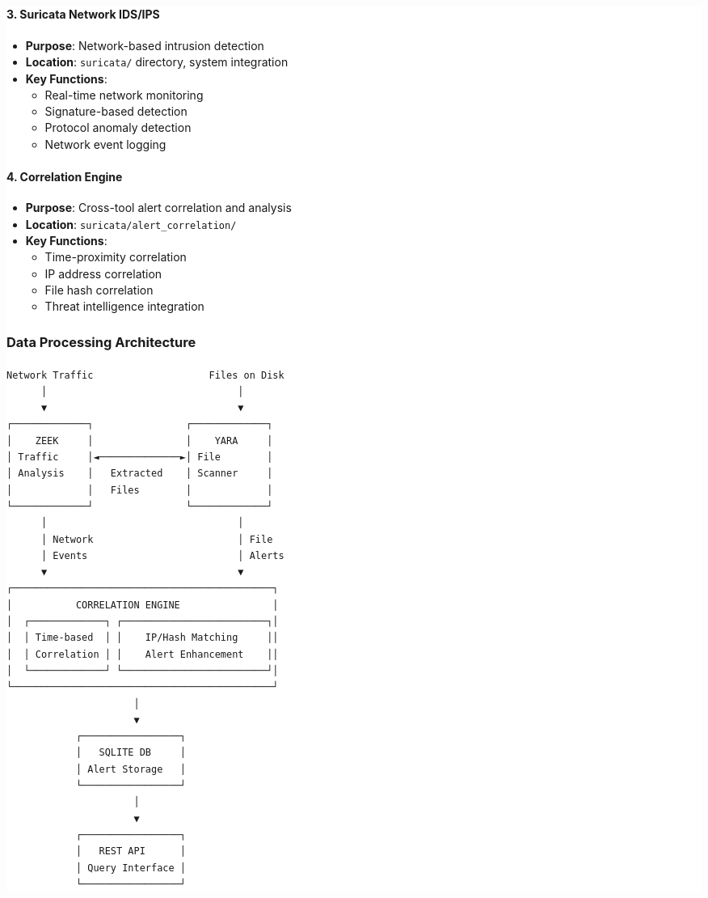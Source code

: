 #### 3. Suricata Network IDS/IPS
- **Purpose**: Network-based intrusion detection
- **Location**: `suricata/` directory, system integration
- **Key Functions**:
  - Real-time network monitoring
  - Signature-based detection
  - Protocol anomaly detection
  - Network event logging

#### 4. Correlation Engine
- **Purpose**: Cross-tool alert correlation and analysis
- **Location**: `suricata/alert_correlation/`
- **Key Functions**:
  - Time-proximity correlation
  - IP address correlation
  - File hash correlation
  - Threat intelligence integration

### Data Processing Architecture

```
Network Traffic                    Files on Disk
      │                                 │
      ▼                                 ▼
┌─────────────┐                ┌─────────────┐
│    ZEEK     │                │    YARA     │
│ Traffic     │◄──────────────►│ File        │
│ Analysis    │   Extracted    │ Scanner     │
│             │   Files        │             │
└─────────────┘                └─────────────┘
      │                                 │
      │ Network                         │ File
      │ Events                          │ Alerts
      ▼                                 ▼
┌─────────────────────────────────────────────┐
│           CORRELATION ENGINE                │
│  ┌─────────────┐ ┌─────────────────────────┐│
│  │ Time-based  │ │    IP/Hash Matching     ││
│  │ Correlation │ │    Alert Enhancement    ││
│  └─────────────┘ └─────────────────────────┘│
└─────────────────────────────────────────────┘
                      │
                      ▼
            ┌─────────────────┐
            │   SQLITE DB     │
            │ Alert Storage   │
            └─────────────────┘
                      │
                      ▼
            ┌─────────────────┐
            │   REST API      │
            │ Query Interface │
            └─────────────────┘
```
